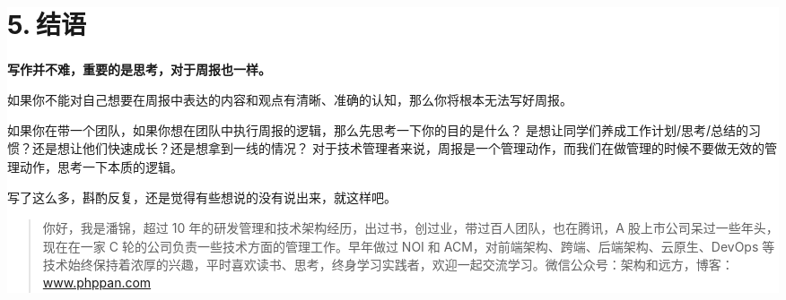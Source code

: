 # 5. 结语
**写作并不难，重要的是思考，对于周报也一样。**

如果你不能对自己想要在周报中表达的内容和观点有清晰、准确的认知，那么你将根本无法写好周报。

如果你在带一个团队，如果你想在团队中执行周报的逻辑，那么先思考一下你的目的是什么？
是想让同学们养成工作计划/思考/总结的习惯？还是想让他们快速成长？还是想拿到一线的情况？
对于技术管理者来说，周报是一个管理动作，而我们在做管理的时候不要做无效的管理动作，思考一下本质的逻辑。

写了这么多，斟酌反复，还是觉得有些想说的没有说出来，就这样吧。


>你好，我是潘锦，超过 10 年的研发管理和技术架构经历，出过书，创过业，带过百人团队，也在腾讯，A 股上市公司呆过一些年头，现在在一家 C 轮的公司负责一些技术方面的管理工作。早年做过 NOI 和 ACM，对前端架构、跨端、后端架构、云原生、DevOps 等技术始终保持着浓厚的兴趣，平时喜欢读书、思考，终身学习实践者，欢迎一起交流学习。微信公众号：架构和远方，博客： www.phppan.com

  
